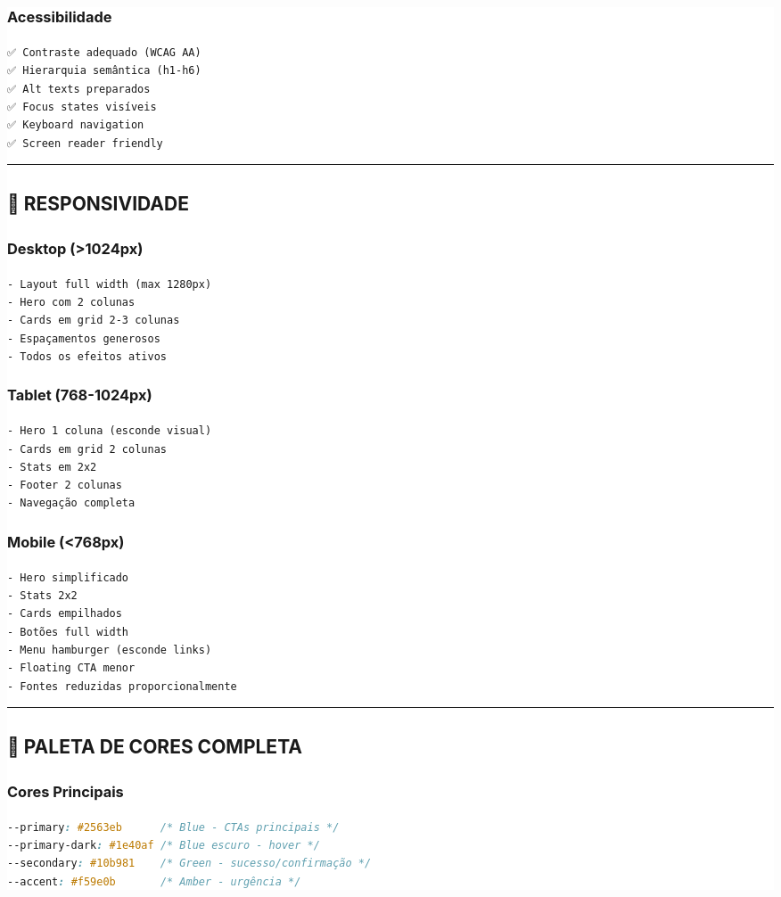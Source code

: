 ### Acessibilidade
```
✅ Contraste adequado (WCAG AA)
✅ Hierarquia semântica (h1-h6)
✅ Alt texts preparados
✅ Focus states visíveis
✅ Keyboard navigation
✅ Screen reader friendly
```

---

## 📱 RESPONSIVIDADE

### Desktop (>1024px)
```
- Layout full width (max 1280px)
- Hero com 2 colunas
- Cards em grid 2-3 colunas
- Espaçamentos generosos
- Todos os efeitos ativos
```

### Tablet (768-1024px)
```
- Hero 1 coluna (esconde visual)
- Cards em grid 2 colunas
- Stats em 2x2
- Footer 2 colunas
- Navegação completa
```

### Mobile (<768px)
```
- Hero simplificado
- Stats 2x2
- Cards empilhados
- Botões full width
- Menu hamburger (esconde links)
- Floating CTA menor
- Fontes reduzidas proporcionalmente
```

---

## 🎨 PALETA DE CORES COMPLETA

### Cores Principais
```css
--primary: #2563eb      /* Blue - CTAs principais */
--primary-dark: #1e40af /* Blue escuro - hover */
--secondary: #10b981    /* Green - sucesso/confirmação */
--accent: #f59e0b       /* Amber - urgência */
```
